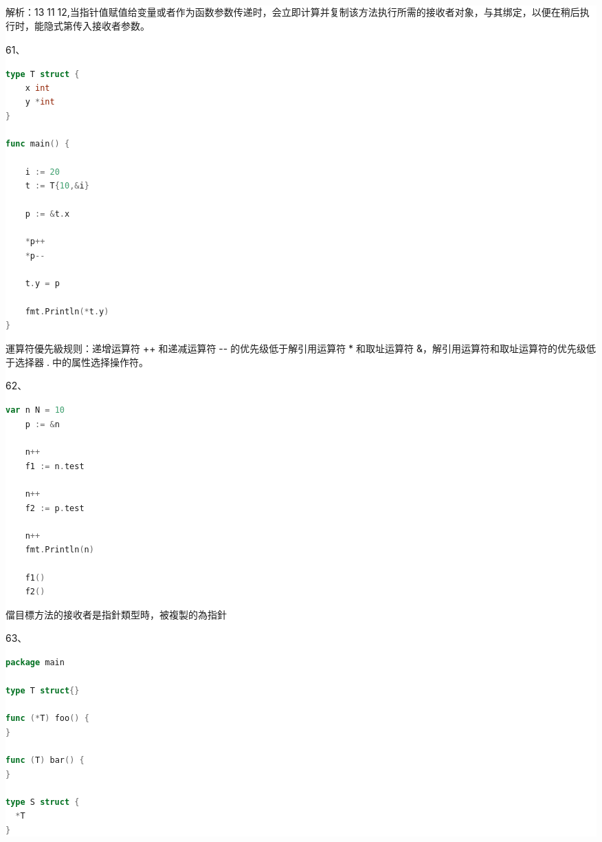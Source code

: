 ```go
```

解析：13 11 12,当指针值赋值给变量或者作为函数参数传递时，会立即计算并复制该方法执行所需的接收者对象，与其绑定，以便在稍后执行时，能隐式第传入接收者参数。

61、

```go
type T struct {
    x int
    y *int
}

func main() {

    i := 20
    t := T{10,&i}

    p := &t.x

    *p++
    *p--

    t.y = p

    fmt.Println(*t.y)
}
```

運算符優先級规则：递增运算符 ++ 和递减运算符 -- 的优先级低于解引用运算符 * 和取址运算符 &，解引用运算符和取址运算符的优先级低于选择器 . 中的属性选择操作符。

62、

```go
var n N = 10
    p := &n

    n++
    f1 := n.test

    n++
    f2 := p.test

    n++
    fmt.Println(n)

    f1()
    f2()
```

儅目標方法的接收者是指針類型時，被複製的為指針

63、

```go
package main

type T struct{}

func (*T) foo() {
}

func (T) bar() {
}

type S struct {
  *T
}

```
